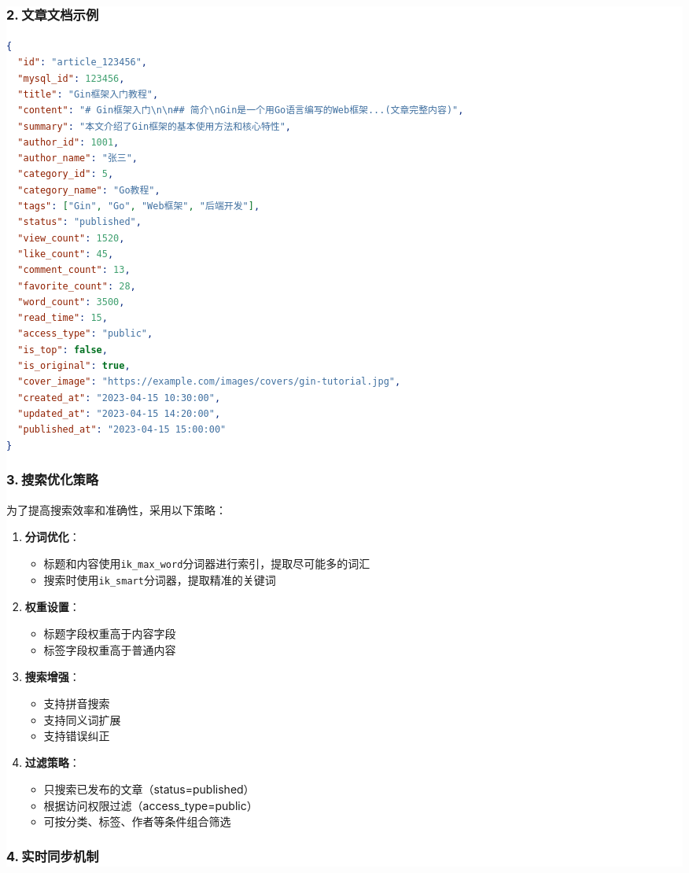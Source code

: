 ### 2. 文章文档示例

```json
{
  "id": "article_123456",
  "mysql_id": 123456,
  "title": "Gin框架入门教程",
  "content": "# Gin框架入门\n\n## 简介\nGin是一个用Go语言编写的Web框架...(文章完整内容)",
  "summary": "本文介绍了Gin框架的基本使用方法和核心特性",
  "author_id": 1001,
  "author_name": "张三",
  "category_id": 5,
  "category_name": "Go教程",
  "tags": ["Gin", "Go", "Web框架", "后端开发"],
  "status": "published",
  "view_count": 1520,
  "like_count": 45,
  "comment_count": 13,
  "favorite_count": 28,
  "word_count": 3500,
  "read_time": 15,
  "access_type": "public",
  "is_top": false,
  "is_original": true,
  "cover_image": "https://example.com/images/covers/gin-tutorial.jpg",
  "created_at": "2023-04-15 10:30:00",
  "updated_at": "2023-04-15 14:20:00",
  "published_at": "2023-04-15 15:00:00"
}
```

### 3. 搜索优化策略

为了提高搜索效率和准确性，采用以下策略：

1. **分词优化**：
   - 标题和内容使用`ik_max_word`分词器进行索引，提取尽可能多的词汇
   - 搜索时使用`ik_smart`分词器，提取精准的关键词

2. **权重设置**：
   - 标题字段权重高于内容字段
   - 标签字段权重高于普通内容

3. **搜索增强**：
   - 支持拼音搜索
   - 支持同义词扩展
   - 支持错误纠正

4. **过滤策略**：
   - 只搜索已发布的文章（status=published）
   - 根据访问权限过滤（access_type=public）
   - 可按分类、标签、作者等条件组合筛选

### 4. 实时同步机制
